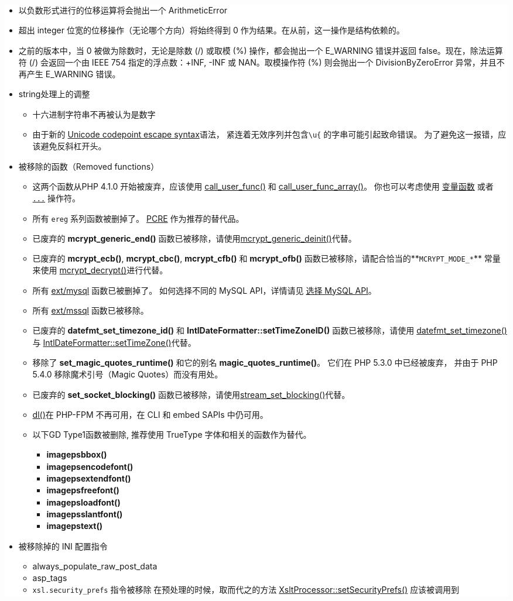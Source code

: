   * 以负数形式进行的位移运算将会抛出一个 ArithmeticError

  * 超出 integer 位宽的位移操作（无论哪个方向）将始终得到 0 作为结果。在从前，这一操作是结构依赖的。

  * 之前的版本中，当 0 被做为除数时，无论是除数 (/) 或取模 (%) 操作，都会抛出一个 E_WARNING 错误并返回 false。现在，除法运算符 (/) 会返回一个由 IEEE 754 指定的浮点数：+INF, -INF 或 NAN。取模操作符 (%) 则会抛出一个 DivisionByZeroError 异常，并且不再产生 E_WARNING 错误。

* string处理上的调整
  * 十六进制字符串不再被认为是数字

  * 由于新的 [Unicode codepoint escape syntax](https://www.php.net/manual/zh/migration70.new-features.php#migration70.new-features.unicode-codepoint-escape-syntax)语法， 紧连着无效序列并包含`\u{` 的字串可能引起致命错误。 为了避免这一报错，应该避免反斜杠开头。


* 被移除的函数（Removed functions）

  * 这两个函数从PHP 4.1.0 开始被废弃，应该使用 [call\_user\_func()](https://www.php.net/manual/zh/function.call-user-func.php) 和 [call\_user\_func\_array()](https://www.php.net/manual/zh/function.call-user-func-array.php)。 你也可以考虑使用 [变量函数](https://www.php.net/manual/zh/functions.variable-functions.php) 或者 [`...`](https://www.php.net/manual/zh/functions.arguments.php#functions.variable-arg-list) 操作符。

  * 所有 `ereg` 系列函数被删掉了。 [PCRE](https://www.php.net/manual/zh/book.pcre.php) 作为推荐的替代品。

  * 已废弃的 **mcrypt\_generic\_end()** 函数已被移除，请使用[mcrypt\_generic\_deinit()](https://www.php.net/manual/zh/function.mcrypt-generic-deinit.php)代替。

  * 已废弃的 **mcrypt\_ecb()**, **mcrypt\_cbc()**, **mcrypt\_cfb()** 和 **mcrypt\_ofb()** 函数已被移除，请配合恰当的**`MCRYPT_MODE_*`** 常量来使用 [mcrypt\_decrypt()](https://www.php.net/manual/zh/function.mcrypt-decrypt.php)进行代替。

  * 所有 [ext/mysql](https://www.php.net/manual/zh/book.mysql.php) 函数已被删掉了。 如何选择不同的 MySQL API，详情请见 [选择 MySQL API](https://www.php.net/manual/zh/mysqlinfo.api.choosing.php)。

  * 所有 [ext/mssql](https://www.php.net/manual/zh/migration70.incompatible.php) 函数已被移除。

  * 已废弃的 **datefmt\_set\_timezone\_id()** 和 **IntlDateFormatter::setTimeZoneID()** 函数已被移除，请使用 [datefmt\_set\_timezone()](https://www.php.net/manual/zh/intldateformatter.settimezone.php) 与 [IntlDateFormatter::setTimeZone()](https://www.php.net/manual/zh/intldateformatter.settimezone.php)代替。

  * 移除了 **set\_magic\_quotes\_runtime()** 和它的别名 **magic\_quotes\_runtime()**。 它们在 PHP 5.3.0 中已经被废弃， 并由于 PHP 5.4.0 移除魔术引号（Magic Quotes）而没有用处。

  * 已废弃的 **set\_socket\_blocking()** 函数已被移除，请使用[stream\_set\_blocking()](https://www.php.net/manual/zh/function.stream-set-blocking.php)代替。

  * [dl()](https://www.php.net/manual/zh/function.dl.php)在 PHP-FPM 不再可用，在 CLI 和 embed SAPIs 中仍可用。

  * 以下GD Type1函数被删除, 推荐使用 TrueType 字体和相关的函数作为替代。

    *   **imagepsbbox()**
    *   **imagepsencodefont()**
    *   **imagepsextendfont()**
    *   **imagepsfreefont()**
    *   **imagepsloadfont()**
    *   **imagepsslantfont()**
    *   **imagepstext()**


* 被移除掉的 INI 配置指令
  * always_populate_raw_post_data
  * asp_tags
  * `xsl.security_prefs` 指令被移除 在预处理的时候，取而代之的方法 [XsltProcessor::setSecurityPrefs()](https://www.php.net/manual/zh/xsltprocessor.setsecurityprefs.php) 应该被调用到
